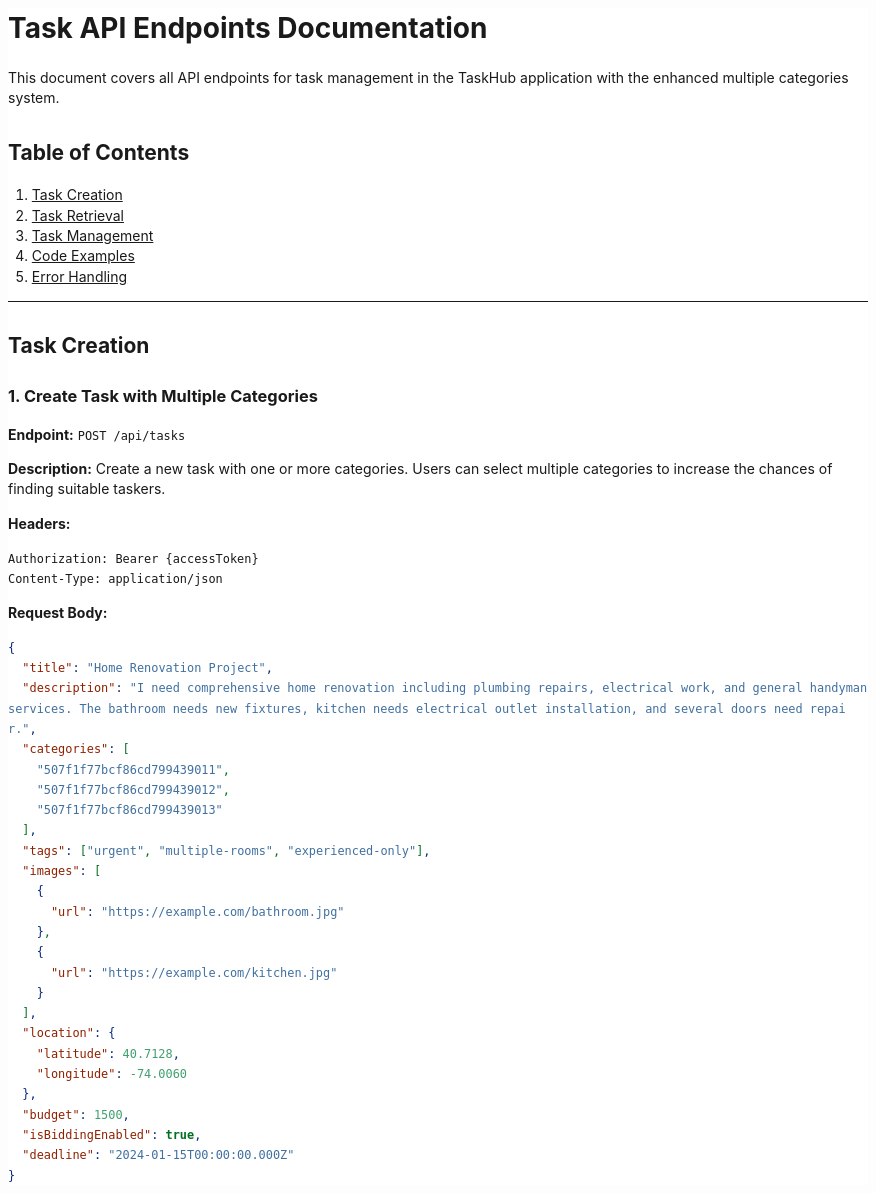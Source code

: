 # Task API Endpoints Documentation

This document covers all API endpoints for task management in the TaskHub application with the enhanced multiple categories system.

## Table of Contents

1. [Task Creation](#task-creation)
2. [Task Retrieval](#task-retrieval)
3. [Task Management](#task-management)
4. [Code Examples](#code-examples)
5. [Error Handling](#error-handling)

---

## Task Creation

### 1. Create Task with Multiple Categories

**Endpoint:** `POST /api/tasks`

**Description:** Create a new task with one or more categories. Users can select multiple categories to increase the chances of finding suitable taskers.

**Headers:**
```
Authorization: Bearer {accessToken}
Content-Type: application/json
```

**Request Body:**
```json
{
  "title": "Home Renovation Project",
  "description": "I need comprehensive home renovation including plumbing repairs, electrical work, and general handyman services. The bathroom needs new fixtures, kitchen needs electrical outlet installation, and several doors need repair.",
  "categories": [
    "507f1f77bcf86cd799439011",
    "507f1f77bcf86cd799439012", 
    "507f1f77bcf86cd799439013"
  ],
  "tags": ["urgent", "multiple-rooms", "experienced-only"],
  "images": [
    {
      "url": "https://example.com/bathroom.jpg"
    },
    {
      "url": "https://example.com/kitchen.jpg"
    }
  ],
  "location": {
    "latitude": 40.7128,
    "longitude": -74.0060
  },
  "budget": 1500,
  "isBiddingEnabled": true,
  "deadline": "2024-01-15T00:00:00.000Z"
}
```
